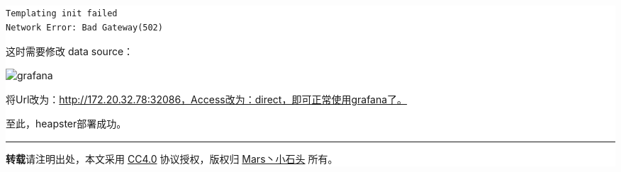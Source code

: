 ```
Templating init failed
Network Error: Bad Gateway(502)
```

这时需要修改 data source：

![grafana](/assets/2017-10-16-install-kube-heapster-v1.4.0/grafana.jpg)

将Url改为：http://172.20.32.78:32086，Access改为：direct，即可正常使用grafana了。

至此，heapster部署成功。

---

**转载**请注明出处，本文采用 [CC4.0](http://creativecommons.org/licenses/by-nc-nd/4.0/) 协议授权，版权归 [Mars丶小石头](https://www.zorin.xin) 所有。
